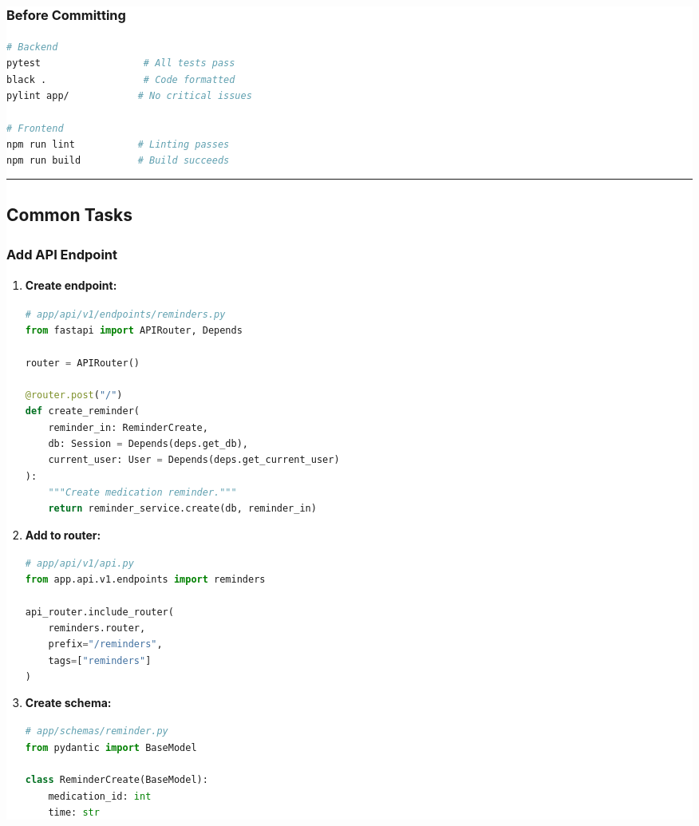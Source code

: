 ### Before Committing

```bash
# Backend
pytest                  # All tests pass
black .                 # Code formatted
pylint app/            # No critical issues

# Frontend
npm run lint           # Linting passes
npm run build          # Build succeeds
```

---

## Common Tasks

### Add API Endpoint

1. **Create endpoint:**

   ```python
   # app/api/v1/endpoints/reminders.py
   from fastapi import APIRouter, Depends

   router = APIRouter()

   @router.post("/")
   def create_reminder(
       reminder_in: ReminderCreate,
       db: Session = Depends(deps.get_db),
       current_user: User = Depends(deps.get_current_user)
   ):
       """Create medication reminder."""
       return reminder_service.create(db, reminder_in)
   ```

2. **Add to router:**

   ```python
   # app/api/v1/api.py
   from app.api.v1.endpoints import reminders

   api_router.include_router(
       reminders.router,
       prefix="/reminders",
       tags=["reminders"]
   )
   ```

3. **Create schema:**

   ```python
   # app/schemas/reminder.py
   from pydantic import BaseModel

   class ReminderCreate(BaseModel):
       medication_id: int
       time: str
   ```
